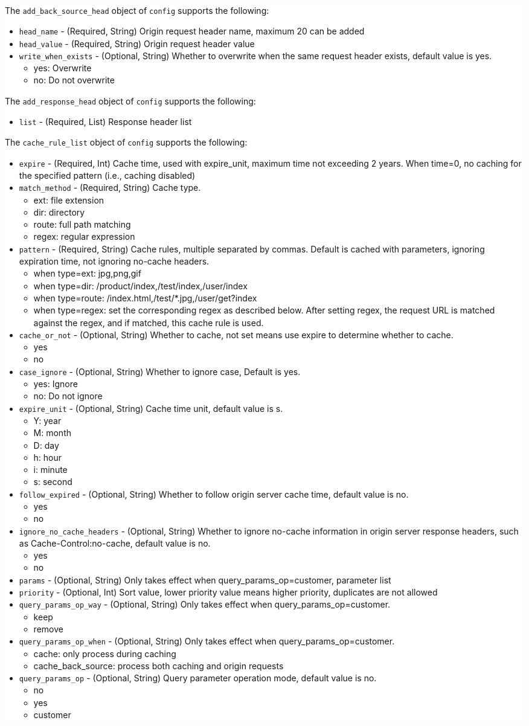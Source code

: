 The `add_back_source_head` object of `config` supports the following:

* `head_name` - (Required, String) Origin request header name, maximum 20 can be added
* `head_value` - (Required, String) Origin request header value
* `write_when_exists` - (Optional, String) Whether to overwrite when the same request header exists, default value is yes. 
	- yes: Overwrite 
	- no: Do not overwrite

The `add_response_head` object of `config` supports the following:

* `list` - (Required, List) Response header list

The `cache_rule_list` object of `config` supports the following:

* `expire` - (Required, Int) Cache time, used with expire_unit, maximum time not exceeding 2 years. When time=0, no caching for the specified pattern (i.e., caching disabled)
* `match_method` - (Required, String) Cache type. 
	- ext: file extension 
	- dir: directory 
	- route: full path matching 
	- regex: regular expression
* `pattern` - (Required, String) Cache rules, multiple separated by commas. Default is cached with parameters, ignoring expiration time, not ignoring no-cache headers. 
	- when type=ext: jpg,png,gif 
	- when type=dir: /product/index,/test/index,/user/index 
	- when type=route: /index.html,/test/*.jpg,/user/get?index 
	- when type=regex: set the corresponding regex as described below. After setting regex, the request URL is matched against the regex, and if matched, this cache rule is used.
* `cache_or_not` - (Optional, String) Whether to cache, not set means use expire to determine whether to cache. 
	- yes
	- no
* `case_ignore` - (Optional, String) Whether to ignore case, Default is yes. 
	- yes: Ignore 
	- no: Do not ignore
* `expire_unit` - (Optional, String) Cache time unit, default value is s. 
	- Y: year 
	- M: month 
	- D: day 
	- h: hour 
	- i: minute 
	- s: second
* `follow_expired` - (Optional, String) Whether to follow origin server cache time, default value is no. 
	- yes
	- no
* `ignore_no_cache_headers` - (Optional, String) Whether to ignore no-cache information in origin server response headers, such as Cache-Control:no-cache, default value is no. 
	- yes
	- no
* `params` - (Optional, String) Only takes effect when query_params_op=customer, parameter list
* `priority` - (Optional, Int) Sort value, lower priority value means higher priority, duplicates are not allowed
* `query_params_op_way` - (Optional, String) Only takes effect when query_params_op=customer. 
	- keep 
	- remove
* `query_params_op_when` - (Optional, String) Only takes effect when query_params_op=customer. 
	- cache: only process during caching 
	- cache_back_source: process both caching and origin requests
* `query_params_op` - (Optional, String) Query parameter operation mode, default value is no. 
	- no
	- yes
	- customer
